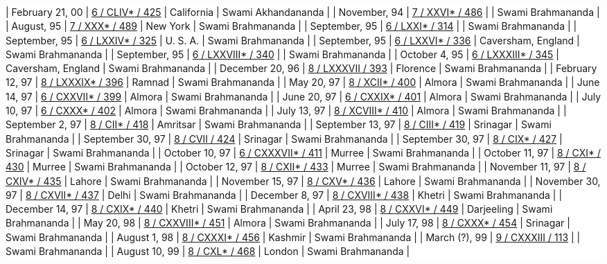 | February 21, 00   | [6 / CLIV\* / 425](../../volume_6/epistles_second_series/154_akhandananda.htm)           | California                       | Swami Akhandananda         |
| November, 94      | [7 / XXVI\* / 486](../../volume_7/epistles_third_series/26_brahmananda.htm)              |                                  | Swami Brahmananda          |
| August, 95        | [7 / XXX\* / 489](../../volume_7/epistles_third_series/30_rakhal.htm)                    | New York                         | Swami Brahmananda          |
| September, 95     | [6 / LXXI\* / 314](../../volume_6/epistles_second_series/071_rakhal.htm)                 |                                  | Swami Brahmananda          |
| September, 95     | [6 / LXXIV\* / 325](../../volume_6/epistles_second_series/074_rakhal.htm)                | U. S. A.                         | Swami Brahmananda          |
| September, 95     | [6 / LXXVI\* / 336](../../volume_6/epistles_second_series/076_rakhal.htm)                | Caversham, England               | Swami Brahmananda          |
| September, 95     | [6 / LXXVIII\* / 340](../../volume_6/epistles_second_series/078_rakhal.htm)              |                                  | Swami Brahmananda          |
| October 4, 95     | [6 / LXXXIII\* / 345](../../volume_6/epistles_second_series/083_rakhal.htm)              | Caversham, England               | Swami Brahmananda          |
| December 20, 96   | [8 / LXXXVII / 393](../../volume_8/epistles_fourth_series/087_rakhal.htm)                | Florence                         | Swami Brahmananda          |
| February 12, 97   | [8 / LXXXIX\* / 396](../../volume_8/epistles_fourth_series/089_rakhal.htm)               | Ramnad                           | Swami Brahmananda          |
| May 20, 97        | [8 / XCII\* / 400](../../volume_8/epistles_fourth_series/092_rakhal.htm)                 | Almora                           | Swami Brahmananda          |
| June 14, 97       | [6 / CXXVII\* / 399](../../volume_6/epistles_second_series/127_rakhal.htm)               | Almora                           | Swami Brahmananda          |
| June 20, 97       | [6 / CXXIX\* / 401](../../volume_6/epistles_second_series/129_rakhal.htm)                | Almora                           | Swami Brahmananda          |
| July 10, 97       | [6 / CXXX\* / 402](../../volume_6/epistles_second_series/130_rakhal.htm)                 | Almora                           | Swami Brahmananda          |
| July 13, 97       | [8 / XCVIII\* / 410](../../volume_8/epistles_fourth_series/098_rakhal.htm)               | Almora                           | Swami Brahmananda          |
| September 2, 97   | [8 / CII\* / 418](../../volume_8/epistles_fourth_series/102_rakhal.htm)                  | Amritsar                         | Swami Brahmananda          |
| September 13, 97  | [8 / CIII\* / 419](../../volume_8/epistles_fourth_series/103_rakhal.htm)                 | Srinagar                         | Swami Brahmananda          |
| September 30, 97  | [8 / CVII / 424](../../volume_8/epistles_fourth_series/107_rakhal.htm)                   | Srinagar                         | Swami Brahmananda          |
| September 30, 97  | [8 / CIX\* / 427](../../volume_8/epistles_fourth_series/109_rakhal.htm)                  | Srinagar                         | Swami Brahmananda          |
| October 10, 97    | [6 / CXXXVII\* / 411](../../volume_6/epistles_second_series/137_rakhal.htm)              | Murree                           | Swami Brahmananda          |
| October 11, 97    | [8 / CXI\* / 430](../../volume_8/epistles_fourth_series/111_rakhal.htm)                  | Murree                           | Swami Brahmananda          |
| October 12, 97    | [8 / CXII\* / 433](../../volume_8/epistles_fourth_series/112_rakhal.htm)                 | Murree                           | Swami Brahmananda          |
| November 11, 97   | [8 / CXIV\* / 435](../../volume_8/epistles_fourth_series/114_rakhal.htm)                 | Lahore                           | Swami Brahmananda          |
| November 15, 97   | [8 / CXV\* / 436](../../volume_8/epistles_fourth_series/115_rakhal.htm)                  | Lahore                           | Swami Brahmananda          |
| November 30, 97   | [8 / CXVII\* / 437](../../volume_8/epistles_fourth_series/117_rakhal.htm)                | Delhi                            | Swami Brahmananda          |
| December 8, 97    | [8 / CXVIII\* / 438](../../volume_8/epistles_fourth_series/118_rakhal.htm)               | Khetri                           | Swami Brahmananda          |
| December 14, 97   | [8 / CXIX\* / 440](../../volume_8/epistles_fourth_series/119_rakhal.htm)                 | Khetri                           | Swami Brahmananda          |
| April 23, 98      | [8 / CXXVI\* / 449](../../volume_8/epistles_fourth_series/126_rakhal.htm)                | Darjeeling                       | Swami Brahmananda          |
| May 20, 98        | [8 / CXXVIII\* / 451](../../volume_8/epistles_fourth_series/128_rakhal.htm)              | Almora                           | Swami Brahmananda          |
| July 17, 98       | [8 / CXXX\* / 454](../../volume_8/epistles_fourth_series/131_rakhal.htm)                 | Srinagar                         | Swami Brahmananda          |
| August 1, 98      | [8 / CXXXI\* / 456](../../volume_8/epistles_fourth_series/131_rakhal.htm)                | Kashmir                          | Swami Brahmananda          |
| March (?), 99     | [9 / CXXXIII / 113](../../volume_9/letters_fifth_series/133_raja.htm)                    |                                  | Swami Brahmananda          |
| August 10, 99     | [8 / CXL\* / 468](../../volume_8/epistles_fourth_series/140_rakhal.htm)                  | London                           | Swami Brahmananda          |